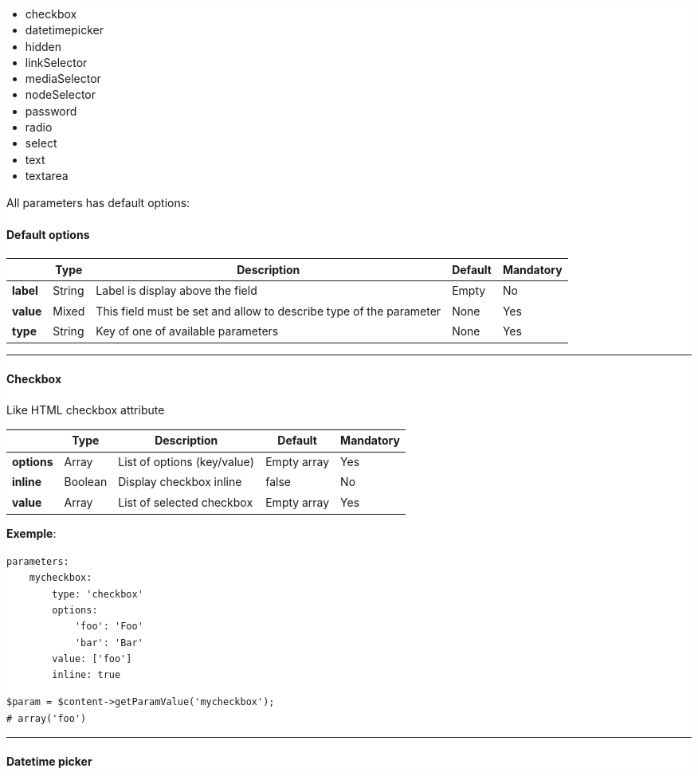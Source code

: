 - checkbox
- datetimepicker
- hidden
- linkSelector
- mediaSelector
- nodeSelector
- password
- radio
- select
- text
- textarea

All parameters has default options:

#### Default options

 |   | Type | Description | Default | Mandatory
--- | --- | --- | --- | ---
**label** |  String | Label is display above the field | Empty | No
**value** | Mixed | This field must be set and allow to describe type of the  parameter | None | Yes |
**type** | String | Key of one of available parameters | None | Yes |

***

#### Checkbox

Like HTML checkbox attribute

 |   | Type | Description | Default | Mandatory
--- | --- | --- | --- | ---
**options** |  Array | List of options (key/value) | Empty array | Yes
**inline** | Boolean | Display checkbox inline | false | No |
**value** | Array | List of selected checkbox | Empty array | Yes |

**Exemple**: 

``` 
parameters:
    mycheckbox:
        type: 'checkbox'
        options:
            'foo': 'Foo'
            'bar': 'Bar'
        value: ['foo']
        inline: true
```
```
$param = $content->getParamValue('mycheckbox');
# array('foo')
```
***

#### Datetime picker
